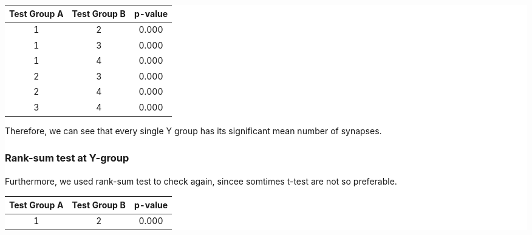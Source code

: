 <table>
<thead>
<tr class="header">
<th align="center">Test Group A</th>
<th align="center">Test Group B</th>
<th align="center">p-value</th>
</tr>
</thead>
<tbody>
<tr class="odd">
<td align="center">1</td>
<td align="center">2</td>
<td align="center">0.000</td>
</tr>
<tr class="even">
<td align="center">1</td>
<td align="center">3</td>
<td align="center">0.000</td>
</tr>
<tr class="odd">
<td align="center">1</td>
<td align="center">4</td>
<td align="center">0.000</td>
</tr>
<tr class="even">
<td align="center">2</td>
<td align="center">3</td>
<td align="center">0.000</td>
</tr>
<tr class="odd">
<td align="center">2</td>
<td align="center">4</td>
<td align="center">0.000</td>
</tr>
<tr class="even">
<td align="center">3</td>
<td align="center">4</td>
<td align="center">0.000</td>
</tr>
</tbody>
</table>

Therefore, we can see that every single Y group has its significant mean
number of synapses.

### Rank-sum test at Y-group

Furthermore, we used rank-sum test to check again, sincee somtimes
t-test are not so preferable.

<table>
<thead>
<tr class="header">
<th align="center">Test Group A</th>
<th align="center">Test Group B</th>
<th align="center">p-value</th>
</tr>
</thead>
<tbody>
<tr class="odd">
<td align="center">1</td>
<td align="center">2</td>
<td align="center">0.000</td>
</tr>
<tr class="even">